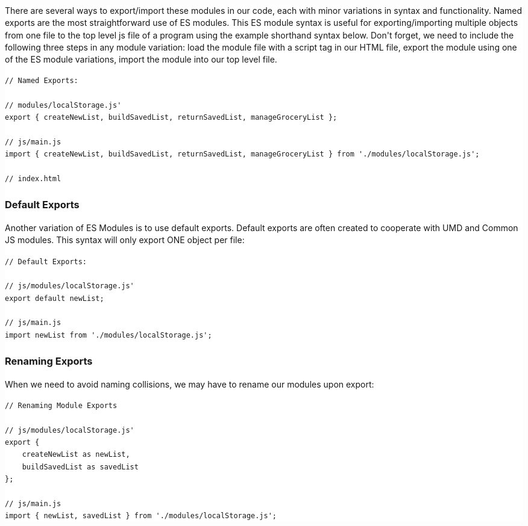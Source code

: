 There are several ways to export/import these modules in our code, each with minor variations in syntax and functionality. Named exports are the most straightforward use of ES modules. This ES module syntax is useful for exporting/importing multiple objects from one file to the top level js file of a program using the example shorthand syntax below. Don't forget, we need to include the following three steps in any module variation: load the module file with a script tag in our HTML file, export the module using one of the ES module variations, import the module into our top level file.

  
  

    // Named Exports:

    // modules/localStorage.js'
    export { createNewList, buildSavedList, returnSavedList, manageGroceryList };

    // js/main.js
    import { createNewList, buildSavedList, returnSavedList, manageGroceryList } from './modules/localStorage.js';

    // index.html
    

                            

  

### Default Exports

  

Another variation of ES Modules is to use default exports. Default exports are often created to cooperate with UMD and Common JS modules. This syntax will only export ONE object per file:

  

    // Default Exports:

    // js/modules/localStorage.js'
    export default newList;

    // js/main.js
    import newList from './modules/localStorage.js';
                            

  

### Renaming Exports

  

When we need to avoid naming collisions, we may have to rename our modules upon export:

  

    // Renaming Module Exports

    // js/modules/localStorage.js'
    export {
        createNewList as newList,
        buildSavedList as savedList
    };

    // js/main.js
    import { newList, savedList } from './modules/localStorage.js';
